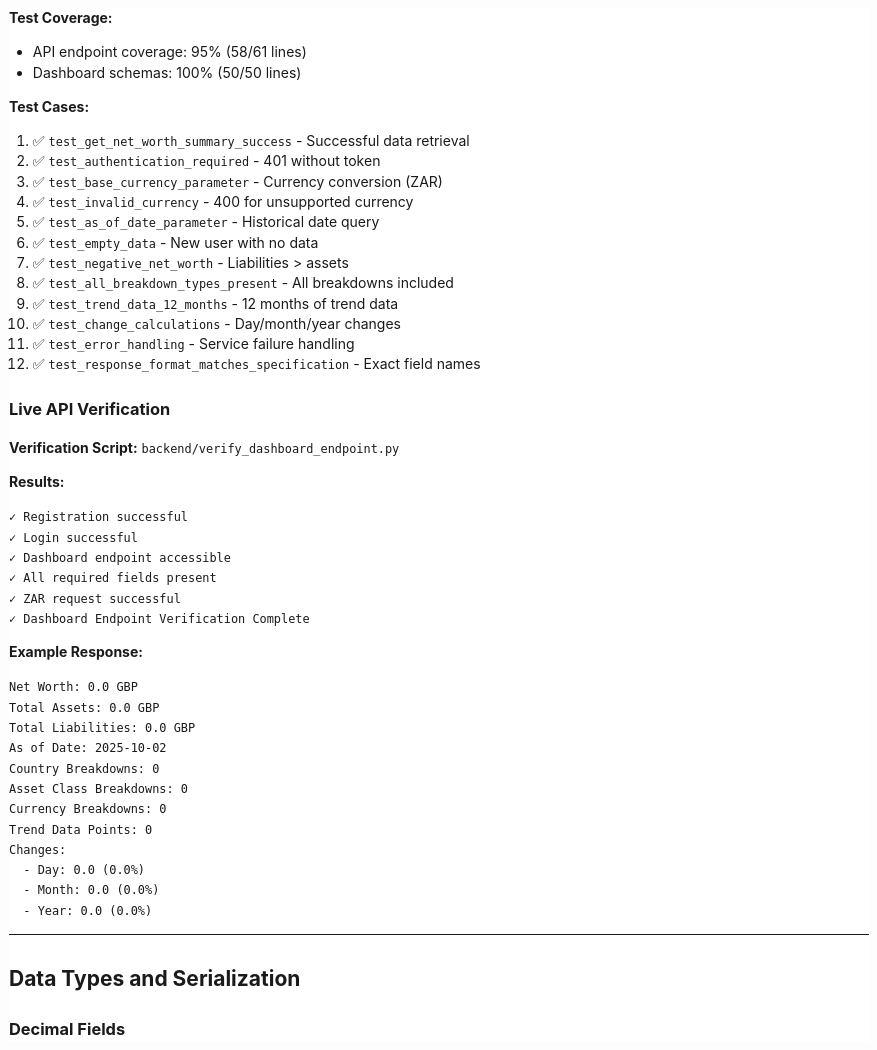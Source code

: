 **Test Coverage:**
- API endpoint coverage: 95% (58/61 lines)
- Dashboard schemas: 100% (50/50 lines)

**Test Cases:**
1. ✅ `test_get_net_worth_summary_success` - Successful data retrieval
2. ✅ `test_authentication_required` - 401 without token
3. ✅ `test_base_currency_parameter` - Currency conversion (ZAR)
4. ✅ `test_invalid_currency` - 400 for unsupported currency
5. ✅ `test_as_of_date_parameter` - Historical date query
6. ✅ `test_empty_data` - New user with no data
7. ✅ `test_negative_net_worth` - Liabilities > assets
8. ✅ `test_all_breakdown_types_present` - All breakdowns included
9. ✅ `test_trend_data_12_months` - 12 months of trend data
10. ✅ `test_change_calculations` - Day/month/year changes
11. ✅ `test_error_handling` - Service failure handling
12. ✅ `test_response_format_matches_specification` - Exact field names

### Live API Verification

**Verification Script:** `backend/verify_dashboard_endpoint.py`

**Results:**
```
✓ Registration successful
✓ Login successful
✓ Dashboard endpoint accessible
✓ All required fields present
✓ ZAR request successful
✓ Dashboard Endpoint Verification Complete
```

**Example Response:**
```
Net Worth: 0.0 GBP
Total Assets: 0.0 GBP
Total Liabilities: 0.0 GBP
As of Date: 2025-10-02
Country Breakdowns: 0
Asset Class Breakdowns: 0
Currency Breakdowns: 0
Trend Data Points: 0
Changes:
  - Day: 0.0 (0.0%)
  - Month: 0.0 (0.0%)
  - Year: 0.0 (0.0%)
```

---

## Data Types and Serialization

### Decimal Fields
